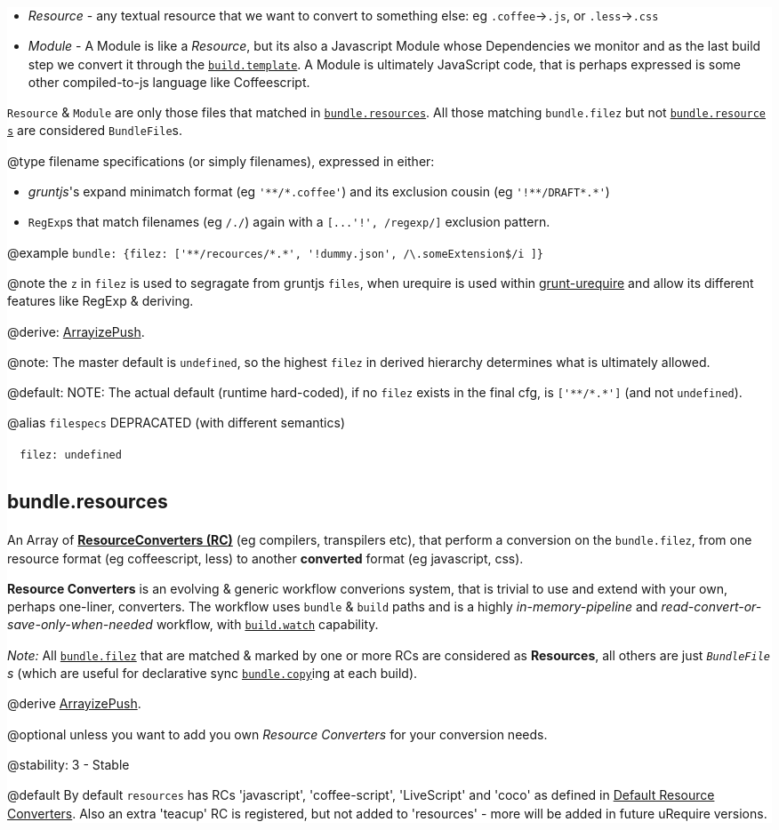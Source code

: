 * _Resource_ - any textual resource that we want to convert to something else: eg `.coffee`->`.js`, or `.less`->`.css`

* _Module_ - A Module is like a _Resource_, but its also a Javascript Module whose Dependencies we monitor and as the last build step we convert it through the [`build.template`](MasterDefaultsConfig.coffee#build.template). A Module is ultimately JavaScript code, that is perhaps expressed is some other compiled-to-js language like Coffeescript.

`Resource` & `Module` are only those files that matched in [`bundle.resources`](MasterDefaultsConfig.coffee#bundle.resources). All those matching `bundle.filez` but not [`bundle.resources`](MasterDefaultsConfig.coffee#bundle.resources) are considered `BundleFile`s.

@type filename specifications (or simply filenames), expressed in either:

  * *gruntjs*'s expand minimatch format (eg `'**/*.coffee'`) and its exclusion cousin (eg `'!**/DRAFT*.*'`)
  
  * `RegExp`s that match filenames (eg `/./`) again with a `[...'!', /regexp/]` exclusion pattern.

@example `bundle: {filez: ['**/recources/*.*', '!dummy.json', /\.someExtension$/i ]}`

@note the `z` in `filez` is used to segragate from gruntjs `files`, when urequire is used within [grunt-urequire](https://github.com/aearly/grunt-urequire) and allow its different features like RegExp & deriving.

@derive: [ArrayizePush](MasterDefaultsConfig.coffee#tags-legend).

@note: The master default is `undefined`, so the highest `filez` in derived hierarchy determines what is ultimately allowed.

@default: NOTE: The actual default (runtime hard-coded), if no `filez` exists in the final cfg, is `['**/*.*']` (and not `undefined`).

@alias `filespecs` DEPRACATED (with different semantics)

      filez: undefined

## bundle.resources

An Array of [**ResourceConverters (RC)**](ResourceConverters.coffee) (eg compilers, transpilers etc), that perform a conversion on the `bundle.filez`, from one resource format (eg coffeescript, less) to another **converted** format (eg javascript, css).

**Resource Converters** is an evolving & generic workflow converions system, that is trivial to use and extend with your own, perhaps one-liner, converters. The workflow uses `bundle` & `build` paths and is a highly *in-memory-pipeline* and *read-convert-or-save-only-when-needed* workflow, with [`build.watch`](MasterDefaultsConfig.coffee#build.watch) capability.

*Note:* All [`bundle.filez`](MasterDefaultsConfig.coffee#bundle.filez) that are matched & marked by one or more RCs are considered as **Resources**, all others are just *`BundleFile`s* (which are useful for declarative sync [`bundle.copy`](MasterDefaultsConfig.coffee#bundle.copy)ing at each build).

@derive [ArrayizePush](MasterDefaultsConfig.coffee#tags-legend).

@optional unless you want to add you own *Resource Converters* for your conversion needs.

@stability: 3 - Stable

@default By default `resources` has RCs 'javascript', 'coffee-script', 'LiveScript' and 'coco' as defined in [Default Resource Converters](ResourceConverters.coffee#Default-Resource-Converters). Also an extra 'teacup' RC is registered, but not added to 'resources' - more will be added in future uRequire versions.
